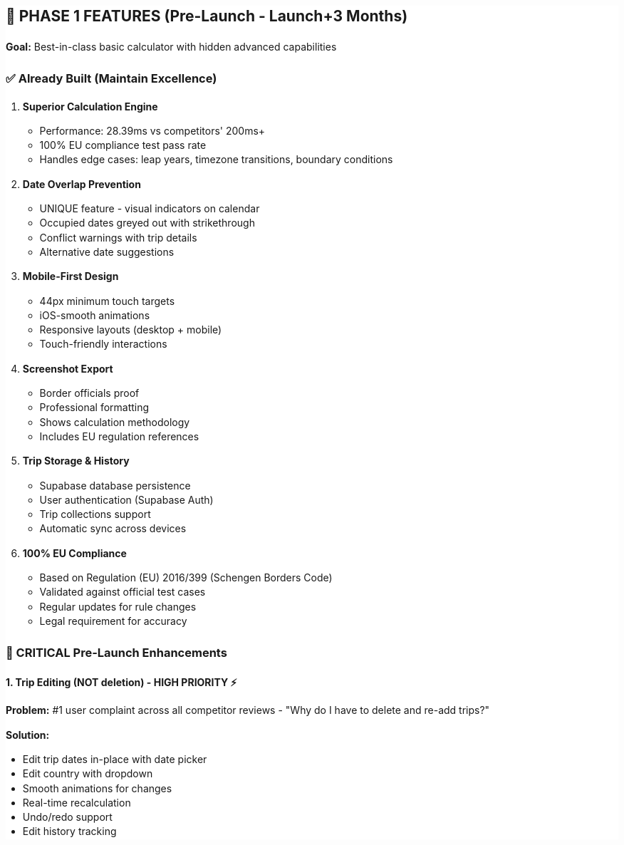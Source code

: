 
## 🎯 PHASE 1 FEATURES (Pre-Launch - Launch+3 Months)

**Goal:** Best-in-class basic calculator with hidden advanced capabilities

### ✅ Already Built (Maintain Excellence)

1. **Superior Calculation Engine**
   - Performance: 28.39ms vs competitors' 200ms+
   - 100% EU compliance test pass rate
   - Handles edge cases: leap years, timezone transitions, boundary conditions

2. **Date Overlap Prevention**
   - UNIQUE feature - visual indicators on calendar
   - Occupied dates greyed out with strikethrough
   - Conflict warnings with trip details
   - Alternative date suggestions

3. **Mobile-First Design**
   - 44px minimum touch targets
   - iOS-smooth animations
   - Responsive layouts (desktop + mobile)
   - Touch-friendly interactions

4. **Screenshot Export**
   - Border officials proof
   - Professional formatting
   - Shows calculation methodology
   - Includes EU regulation references

5. **Trip Storage & History**
   - Supabase database persistence
   - User authentication (Supabase Auth)
   - Trip collections support
   - Automatic sync across devices

6. **100% EU Compliance**
   - Based on Regulation (EU) 2016/399 (Schengen Borders Code)
   - Validated against official test cases
   - Regular updates for rule changes
   - Legal requirement for accuracy

### 🔧 CRITICAL Pre-Launch Enhancements

#### 1. Trip Editing (NOT deletion) - **HIGH PRIORITY** ⚡

**Problem:** #1 user complaint across all competitor reviews - "Why do I have to delete and re-add trips?"

**Solution:**
- Edit trip dates in-place with date picker
- Edit country with dropdown
- Smooth animations for changes
- Real-time recalculation
- Undo/redo support
- Edit history tracking
